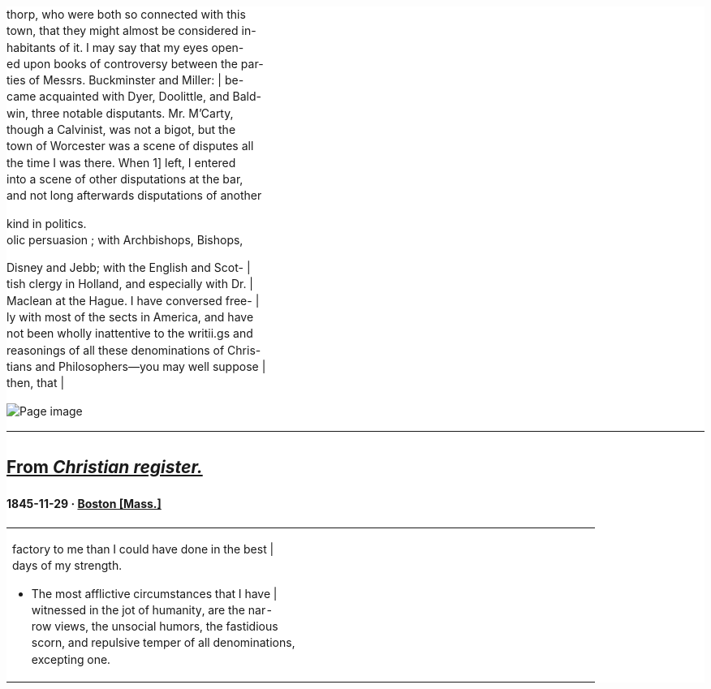   
  
  
  
thorp, who were both so connected with this  
town, that they might almost be considered in-  
habitants of it. I may say that my eyes open-  
ed upon books of controversy between the par-  
ties of Messrs. Buckminster and Miller: | be-  
came acquainted with Dyer, Doolittle, and Bald-  
win, three notable disputants. Mr. M’Carty,  
though a Calvinist, was not a bigot, but the  
town of Worcester was a scene of disputes all  
the time I was there. When 1] left, I entered  
into a scene of other disputations at the bar,  
and not long afterwards disputations of another  
  
  
  
kind in politics.  
olic persuasion ; with Archbishops, Bishops,  
  
Disney and Jebb; with the English and Scot- |  
tish clergy in Holland, and especially with Dr. |  
Maclean at the Hague. I have conversed free- |  
ly with most of the sects in America, and have  
not been wholly inattentive to the writii.gs and  
reasonings of all these denominations of Chris-  
tians and Philosophers—you may well suppose |  
then, that |
</td><td style="width: 50%; max-height: 75%; margin: auto; display: block;">
<img alt="Page image" src="https://iiif.archive.org/image/iiif/2/sim_unitarian-register-and-the-universalist-leader_1845-11-29_24_48%2Fsim_unitarian-register-and-the-universalist-leader_1845-11-29_24_48_jp2.zip%2Fsim_unitarian-register-and-the-universalist-leader_1845-11-29_24_48_jp2%2Fsim_unitarian-register-and-the-universalist-leader_1845-11-29_24_48_0003.jp2/pct:20.815621679064826,10.076530612244898,12.167906482465462,23.37372448979592/,600/0/default.jpg"/>
</td>
</tr></table>

---

## [From _Christian register._](https://archive.org/details/sim_unitarian-register-and-the-universalist-leader_1845-11-29_24_48/page/n3/mode/1up?view=theater)

#### 1845-11-29 &middot; [Boston [Mass.]](http://dbpedia.org/resource/Boston)

<table style="width: 100%;"><tr><td style="width: 50%">

  
factory to me than I could have done in the best |  
days of my strength.  
  
* The most afflictive circumstances that I have |  
witnessed in the jot of humanity, are the nar-  
row views, the unsocial humors, the fastidious  
scorn, and repulsive temper of all denominations,  
excepting one.  
  